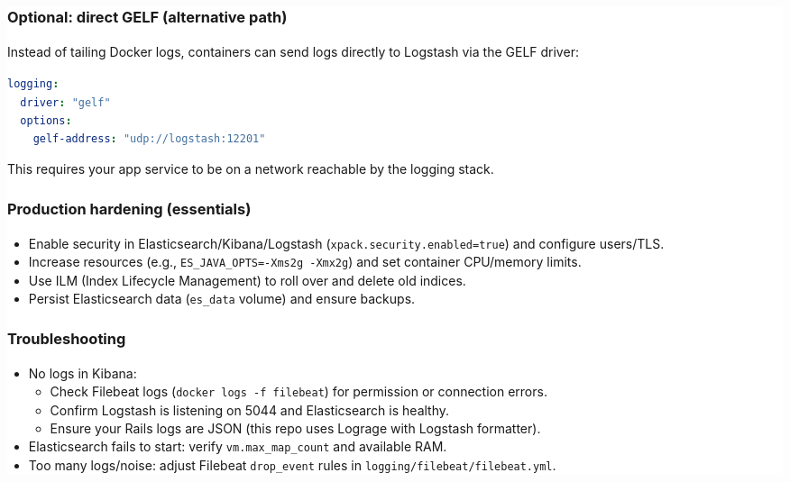### Optional: direct GELF (alternative path)
Instead of tailing Docker logs, containers can send logs directly to Logstash via the GELF driver:
```yaml
logging:
  driver: "gelf"
  options:
    gelf-address: "udp://logstash:12201"
```
This requires your app service to be on a network reachable by the logging stack.

### Production hardening (essentials)
- Enable security in Elasticsearch/Kibana/Logstash (`xpack.security.enabled=true`) and configure users/TLS.
- Increase resources (e.g., `ES_JAVA_OPTS=-Xms2g -Xmx2g`) and set container CPU/memory limits.
- Use ILM (Index Lifecycle Management) to roll over and delete old indices.
- Persist Elasticsearch data (`es_data` volume) and ensure backups.

### Troubleshooting
- No logs in Kibana:
  - Check Filebeat logs (`docker logs -f filebeat`) for permission or connection errors.
  - Confirm Logstash is listening on 5044 and Elasticsearch is healthy.
  - Ensure your Rails logs are JSON (this repo uses Lograge with Logstash formatter).
- Elasticsearch fails to start: verify `vm.max_map_count` and available RAM.
- Too many logs/noise: adjust Filebeat `drop_event` rules in `logging/filebeat/filebeat.yml`.
